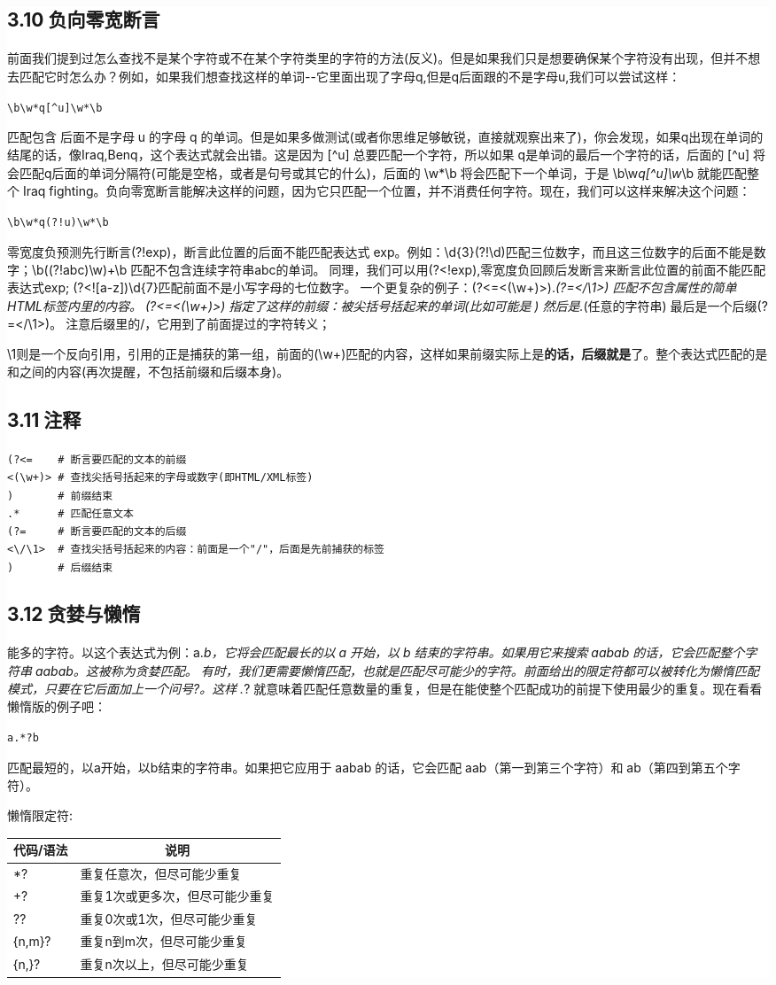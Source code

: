 ## 3.10 负向零宽断言
前面我们提到过怎么查找不是某个字符或不在某个字符类里的字符的方法(反义)。但是如果我们只是想要确保某个字符没有出现，但并不想去匹配它时怎么办？例如，如果我们想查找这样的单词--它里面出现了字母q,但是q后面跟的不是字母u,我们可以尝试这样：
```
\b\w*q[^u]\w*\b
```
匹配包含 后面不是字母 u 的字母 q 的单词。但是如果多做测试(或者你思维足够敏锐，直接就观察出来了)，你会发现，如果q出现在单词的结尾的话，像Iraq,Benq，这个表达式就会出错。这是因为 [^u] 总要匹配一个字符，所以如果 q是单词的最后一个字符的话，后面的 [^u] 将会匹配q后面的单词分隔符(可能是空格，或者是句号或其它的什么)，后面的 \w*\b 将会匹配下一个单词，于是 \b\w*q[^u]\w*\b 就能匹配整个 Iraq fighting。负向零宽断言能解决这样的问题，因为它只匹配一个位置，并不消费任何字符。现在，我们可以这样来解决这个问题：
```
\b\w*q(?!u)\w*\b
```
零宽度负预测先行断言(?!exp)，断言此位置的后面不能匹配表达式 exp。例如：\d{3}(?!\d)匹配三位数字，而且这三位数字的后面不能是数字；\b((?!abc)\w)+\b 匹配不包含连续字符串abc的单词。
同理，我们可以用(?<!exp),零宽度负回顾后发断言来断言此位置的前面不能匹配表达式exp; (?<![a-z])\d{7}匹配前面不是小写字母的七位数字。
一个更复杂的例子：(?<=<(\w+)>).*(?=<\/\1>) 匹配不包含属性的简单HTML标签内里的内容。
(?<=<(\w+)>) 指定了这样的前缀：被尖括号括起来的单词(比如可能是 \)
然后是.*(任意的字符串)
最后是一个后缀(?=<\/\1>)。
注意后缀里的\/，它用到了前面提过的字符转义；

\1则是一个反向引用，引用的正是捕获的第一组，前面的(\w+)匹配的内容，这样如果前缀实际上是<b>的话，后缀就是</b>了。整个表达式匹配的是和之间的内容(再次提醒，不包括前缀和后缀本身)。

## 3.11 注释
```
(?<=    # 断言要匹配的文本的前缀
<(\w+)> # 查找尖括号括起来的字母或数字(即HTML/XML标签)
)       # 前缀结束
.*      # 匹配任意文本
(?=     # 断言要匹配的文本的后缀
<\/\1>  # 查找尖括号括起来的内容：前面是一个"/"，后面是先前捕获的标签
)       # 后缀结束
```

## 3.12 贪婪与懒惰
能多的字符。以这个表达式为例：a.*b，它将会匹配最长的以 a 开始，以 b 结束的字符串。如果用它来搜索 aabab 的话，它会匹配整个字符串 aabab。这被称为贪婪匹配。
有时，我们更需要懒惰匹配，也就是匹配尽可能少的字符。前面给出的限定符都可以被转化为懒惰匹配模式，只要在它后面加上一个问号?。这样 .*? 就意味着匹配任意数量的重复，但是在能使整个匹配成功的前提下使用最少的重复。现在看看懒惰版的例子吧：
```
a.*?b
```
匹配最短的，以a开始，以b结束的字符串。如果把它应用于 aabab 的话，它会匹配 aab（第一到第三个字符）和 ab（第四到第五个字符）。

懒惰限定符:

代码/语法|说明
--- | ---
*?	| 重复任意次，但尽可能少重复
+?	| 重复1次或更多次，但尽可能少重复
??	| 重复0次或1次，但尽可能少重复
{n,m}?	| 重复n到m次，但尽可能少重复
{n,}?	| 重复n次以上，但尽可能少重复
